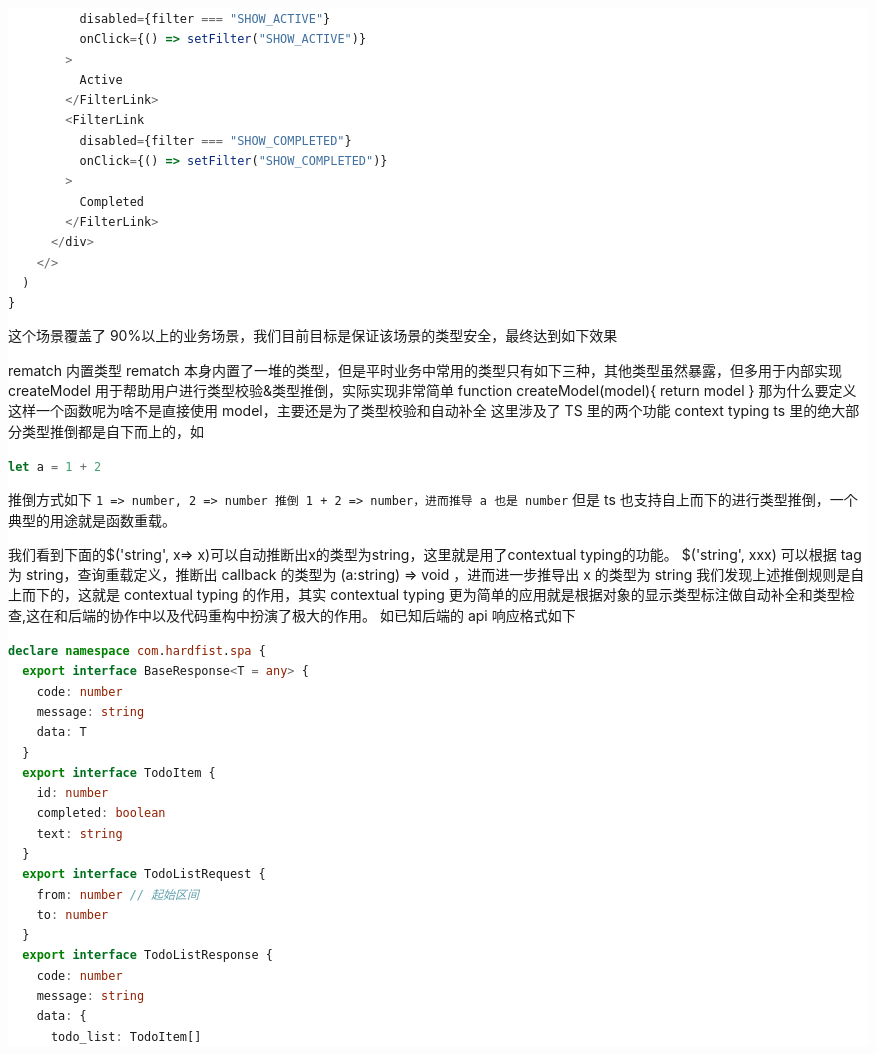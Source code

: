 ```ts
          disabled={filter === "SHOW_ACTIVE"}
          onClick={() => setFilter("SHOW_ACTIVE")}
        >
          Active
        </FilterLink>
        <FilterLink
          disabled={filter === "SHOW_COMPLETED"}
          onClick={() => setFilter("SHOW_COMPLETED")}
        >
          Completed
        </FilterLink>
      </div>
    </>
  )
}
```

这个场景覆盖了 90%以上的业务场景，我们目前目标是保证该场景的类型安全，最终达到如下效果

rematch 内置类型
rematch 本身内置了一堆的类型，但是平时业务中常用的类型只有如下三种，其他类型虽然暴露，但多用于内部实现
createModel
用于帮助用户进行类型校验&类型推倒，实际实现非常简单
function createModel(model){
return model
}
那为什么要定义这样一个函数呢为啥不是直接使用 model，主要还是为了类型校验和自动补全
这里涉及了 TS 里的两个功能
context typing
ts 里的绝大部分类型推倒都是自下而上的，如

```ts
let a = 1 + 2
```

推倒方式如下 `1 => number, 2 => number 推倒 1 + 2 => number，进而推导 a 也是 number`
但是 ts 也支持自上而下的进行类型推倒，一个典型的用途就是函数重载。

我们看到下面的$('string', x=> x)可以自动推断出x的类型为string，这里就是用了contextual typing的功能。
$('string', xxx) 可以根据 tag 为 string，查询重载定义，推断出 callback 的类型为 (a:string) => void ，进而进一步推导出 x 的类型为 string
我们发现上述推倒规则是自上而下的，这就是 contextual typing 的作用，其实 contextual typing 更为简单的应用就是根据对象的显示类型标注做自动补全和类型检查,这在和后端的协作中以及代码重构中扮演了极大的作用。
如已知后端的 api 响应格式如下

```ts
declare namespace com.hardfist.spa {
  export interface BaseResponse<T = any> {
    code: number
    message: string
    data: T
  }
  export interface TodoItem {
    id: number
    completed: boolean
    text: string
  }
  export interface TodoListRequest {
    from: number // 起始区间
    to: number
  }
  export interface TodoListResponse {
    code: number
    message: string
    data: {
      todo_list: TodoItem[]
```